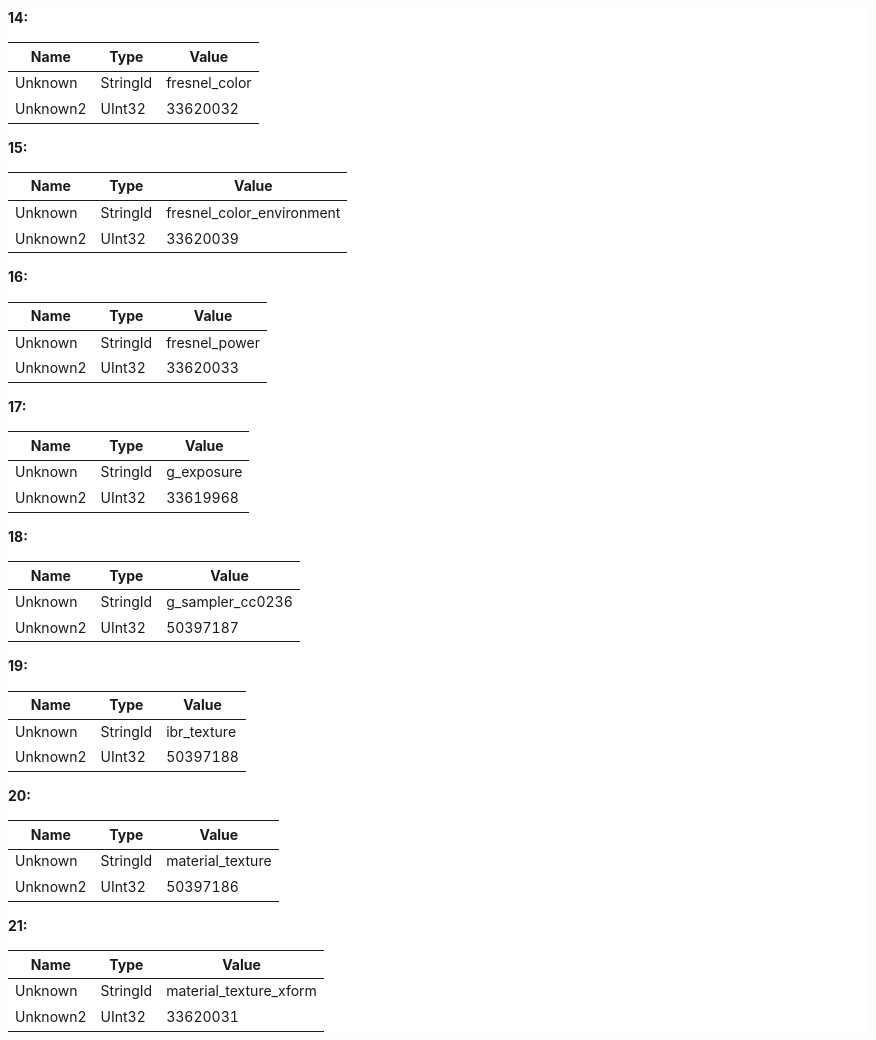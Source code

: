 
**14:**

Name	| Type	| Value
---	|---	|---	|
Unknown	|StringId	|fresnel_color
Unknown2	|UInt32	|33620032


**15:**

Name	| Type	| Value
---	|---	|---	|
Unknown	|StringId	|fresnel_color_environment
Unknown2	|UInt32	|33620039


**16:**

Name	| Type	| Value
---	|---	|---	|
Unknown	|StringId	|fresnel_power
Unknown2	|UInt32	|33620033


**17:**

Name	| Type	| Value
---	|---	|---	|
Unknown	|StringId	|g_exposure
Unknown2	|UInt32	|33619968


**18:**

Name	| Type	| Value
---	|---	|---	|
Unknown	|StringId	|g_sampler_cc0236
Unknown2	|UInt32	|50397187


**19:**

Name	| Type	| Value
---	|---	|---	|
Unknown	|StringId	|ibr_texture
Unknown2	|UInt32	|50397188


**20:**

Name	| Type	| Value
---	|---	|---	|
Unknown	|StringId	|material_texture
Unknown2	|UInt32	|50397186


**21:**

Name	| Type	| Value
---	|---	|---	|
Unknown	|StringId	|material_texture_xform
Unknown2	|UInt32	|33620031
